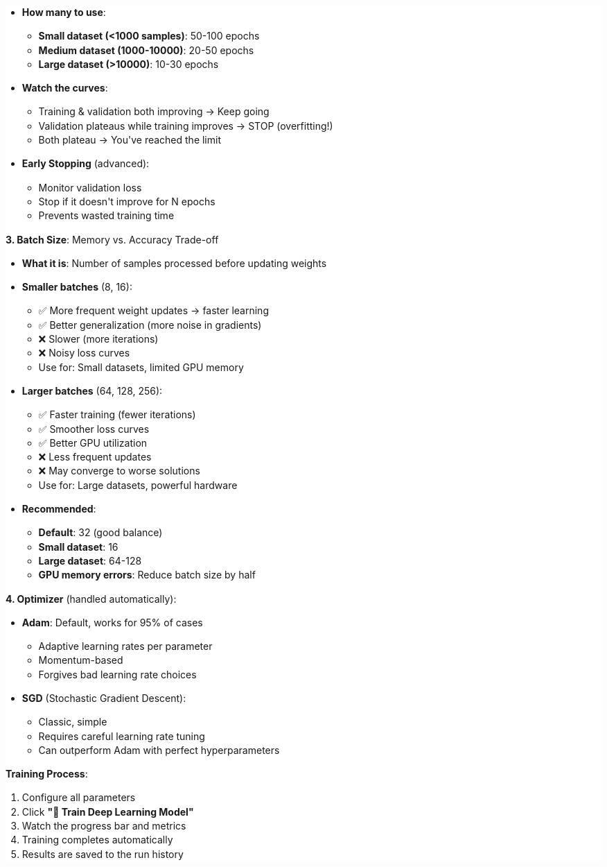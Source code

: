 - **How many to use**:
  - **Small dataset (<1000 samples)**: 50-100 epochs
  - **Medium dataset (1000-10000)**: 20-50 epochs
  - **Large dataset (>10000)**: 10-30 epochs
  
- **Watch the curves**: 
  - Training & validation both improving → Keep going
  - Validation plateaus while training improves → STOP (overfitting!)
  - Both plateau → You've reached the limit

- **Early Stopping** (advanced):
  - Monitor validation loss
  - Stop if it doesn't improve for N epochs
  - Prevents wasted training time

**3. Batch Size**: Memory vs. Accuracy Trade-off
- **What it is**: Number of samples processed before updating weights
- **Smaller batches** (8, 16):
  - ✅ More frequent weight updates → faster learning
  - ✅ Better generalization (more noise in gradients)
  - ❌ Slower (more iterations)
  - ❌ Noisy loss curves
  - Use for: Small datasets, limited GPU memory
  
- **Larger batches** (64, 128, 256):
  - ✅ Faster training (fewer iterations)
  - ✅ Smoother loss curves
  - ✅ Better GPU utilization
  - ❌ Less frequent updates
  - ❌ May converge to worse solutions
  - Use for: Large datasets, powerful hardware
  
- **Recommended**:
  - **Default**: 32 (good balance)
  - **Small dataset**: 16
  - **Large dataset**: 64-128
  - **GPU memory errors**: Reduce batch size by half

**4. Optimizer** (handled automatically):
- **Adam**: Default, works for 95% of cases
  - Adaptive learning rates per parameter
  - Momentum-based
  - Forgives bad learning rate choices
  
- **SGD** (Stochastic Gradient Descent):
  - Classic, simple
  - Requires careful learning rate tuning
  - Can outperform Adam with perfect hyperparameters

**Training Process**:

1. Configure all parameters
2. Click **"🧠 Train Deep Learning Model"**
3. Watch the progress bar and metrics
4. Training completes automatically
5. Results are saved to the run history
